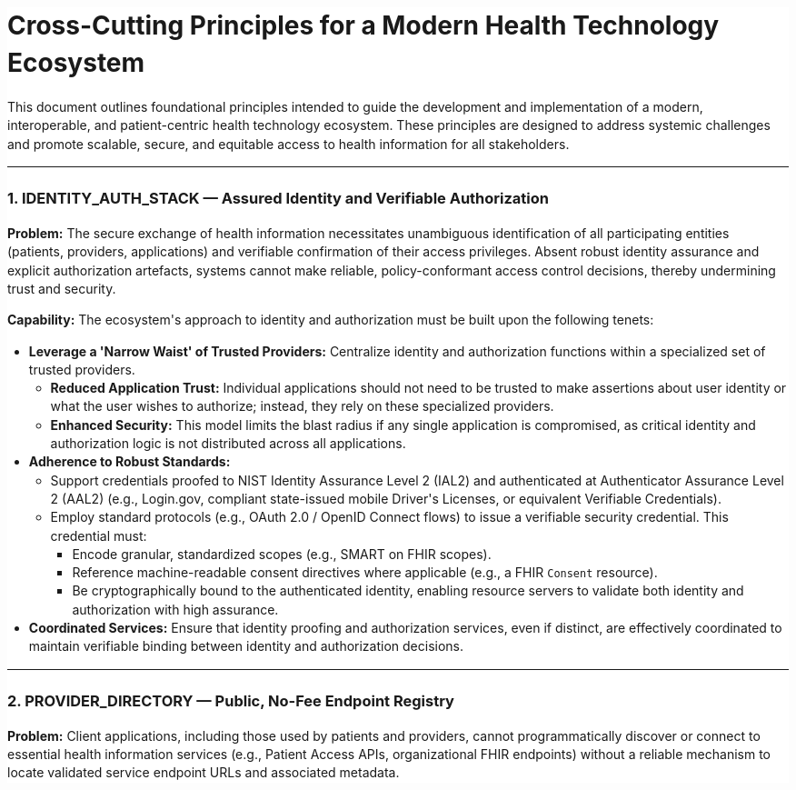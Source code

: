 # Cross-Cutting Principles for a Modern Health Technology Ecosystem

This document outlines foundational principles intended to guide the development and implementation of a modern, interoperable, and patient-centric health technology ecosystem. These principles are designed to address systemic challenges and promote scalable, secure, and equitable access to health information for all stakeholders.

---

### 1. IDENTITY_AUTH_STACK — Assured Identity and Verifiable Authorization

**Problem:** The secure exchange of health information necessitates unambiguous identification of all participating entities (patients, providers, applications) and verifiable confirmation of their access privileges. Absent robust identity assurance and explicit authorization artefacts, systems cannot make reliable, policy-conformant access control decisions, thereby undermining trust and security.

**Capability:** The ecosystem's approach to identity and authorization must be built upon the following tenets:

*   **Leverage a 'Narrow Waist' of Trusted Providers:** Centralize identity and authorization functions within a specialized set of trusted providers.
    *   **Reduced Application Trust:** Individual applications should not need to be trusted to make assertions about user identity or what the user wishes to authorize; instead, they rely on these specialized providers.
    *   **Enhanced Security:** This model limits the blast radius if any single application is compromised, as critical identity and authorization logic is not distributed across all applications.
*   **Adherence to Robust Standards:**
    *   Support credentials proofed to NIST Identity Assurance Level 2 (IAL2) and authenticated at Authenticator Assurance Level 2 (AAL2) (e.g., Login.gov, compliant state-issued mobile Driver\'s Licenses, or equivalent Verifiable Credentials).
    *   Employ standard protocols (e.g., OAuth 2.0 / OpenID Connect flows) to issue a verifiable security credential. This credential must:
        *   Encode granular, standardized scopes (e.g., SMART on FHIR scopes).
        *   Reference machine-readable consent directives where applicable (e.g., a FHIR `Consent` resource).
        *   Be cryptographically bound to the authenticated identity, enabling resource servers to validate both identity and authorization with high assurance.
*   **Coordinated Services:** Ensure that identity proofing and authorization services, even if distinct, are effectively coordinated to maintain verifiable binding between identity and authorization decisions.

---

### 2. PROVIDER_DIRECTORY — Public, No-Fee Endpoint Registry

**Problem:** Client applications, including those used by patients and providers, cannot programmatically discover or connect to essential health information services (e.g., Patient Access APIs, organizational FHIR endpoints) without a reliable mechanism to locate validated service endpoint URLs and associated metadata.
